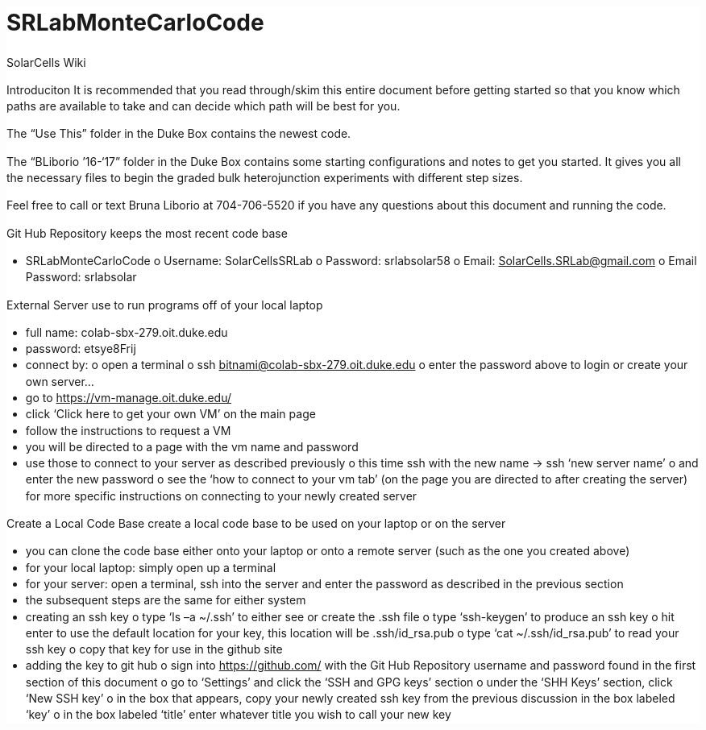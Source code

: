 # SRLabMonteCarloCode

SolarCells Wiki

Introduciton
It is recommended that you read through/skim this entire document before getting started so that you know which paths are available to take and can decide which path will be best for you. 

The “Use This” folder in the Duke Box contains the newest code. 

The “BLiborio ’16-‘17” folder in the Duke Box contains some starting configurations and notes to get you started. It gives you all the necessary files to begin the graded bulk heterojunction experiments with different step sizes. 

Feel free to call or text Bruna Liborio at 704-706-5520 if you have any questions about this document and running the code. 

Git Hub Repository 
keeps the most recent code base
-	SRLabMonteCarloCode
o	Username: SolarCellsSRLab
o	Password: srlabsolar58
o	Email: SolarCells.SRLab@gmail.com
o	Email Password: srlabsolar

External Server
use to run programs off of your local laptop
-	full name: colab-sbx-279.oit.duke.edu
-	password: etsye8Frij
-	connect by:
o	open a terminal
o	ssh bitnami@colab-sbx-279.oit.duke.edu
o	enter the password above to login
or create your own server…
-	go to https://vm-manage.oit.duke.edu/
-	click ‘Click here to get your own VM’ on the main page
-	follow the instructions to request a VM
-	you will be directed to a page with the vm name and password
-	use those to connect to your server as described previously
o	this time ssh with the new name -> ssh ‘new server name’
o	and enter the new password
o	see the ‘how to connect to your vm tab’ (on the page you are directed to after creating the server) for more specific instructions on connecting to your newly created server

Create a Local Code Base
create a local code base to be used on your laptop or on the server
-	you can clone the code base either onto your laptop or onto a remote server (such as the one you created above)
-	for your local laptop: simply open up a terminal 
-	for your server: open a terminal, ssh into the server and enter the password as described in the previous section
-	the subsequent steps are the same for either system
-	creating an ssh key
o	type ‘ls –a ~/.ssh’ to either see or create the .ssh file
o	type ‘ssh-keygen’ to produce an ssh key
o	hit enter to use the default location for your key, this location will be .ssh/id_rsa.pub
o	type ‘cat ~/.ssh/id_rsa.pub’ to read your ssh key
o	copy that key for use in the github site
-	adding the key to git hub
o	sign into https://github.com/ with the Git Hub Repository username and password found in the first section of this document
o	go to ‘Settings’ and click the ‘SSH and GPG keys’ section
o	under the ‘SHH Keys’ section, click ‘New SSH key’
o	in the box that appears, copy your newly created ssh key from the previous discussion in the box labeled ‘key’
o	in the box labeled ‘title’ enter whatever title you wish to call your new key